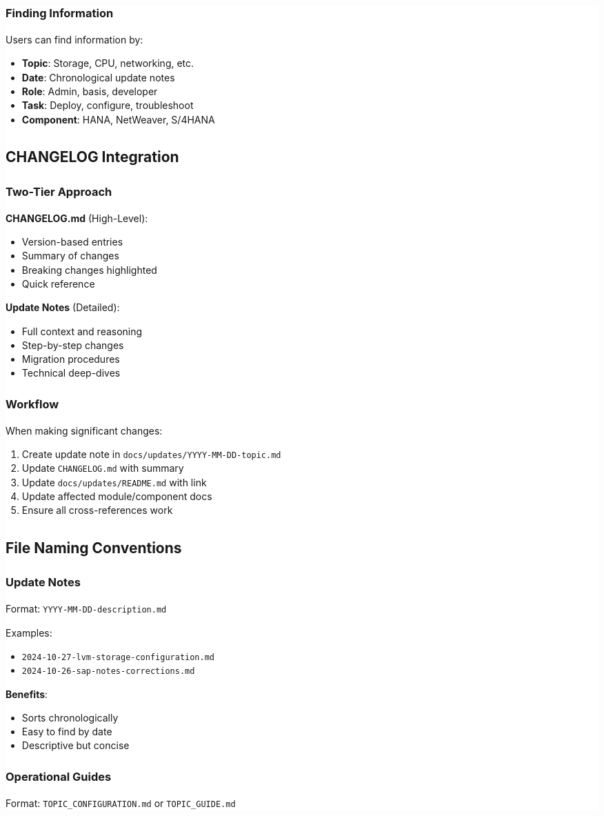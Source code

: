 ### Finding Information

Users can find information by:
- **Topic**: Storage, CPU, networking, etc.
- **Date**: Chronological update notes
- **Role**: Admin, basis, developer
- **Task**: Deploy, configure, troubleshoot
- **Component**: HANA, NetWeaver, S/4HANA

## CHANGELOG Integration

### Two-Tier Approach

**CHANGELOG.md** (High-Level):
- Version-based entries
- Summary of changes
- Breaking changes highlighted
- Quick reference

**Update Notes** (Detailed):
- Full context and reasoning
- Step-by-step changes
- Migration procedures
- Technical deep-dives

### Workflow

When making significant changes:
1. Create update note in `docs/updates/YYYY-MM-DD-topic.md`
2. Update `CHANGELOG.md` with summary
3. Update `docs/updates/README.md` with link
4. Update affected module/component docs
5. Ensure all cross-references work

## File Naming Conventions

### Update Notes
Format: `YYYY-MM-DD-description.md`

Examples:
- `2024-10-27-lvm-storage-configuration.md`
- `2024-10-26-sap-notes-corrections.md`

**Benefits**:
- Sorts chronologically
- Easy to find by date
- Descriptive but concise

### Operational Guides
Format: `TOPIC_CONFIGURATION.md` or `TOPIC_GUIDE.md`
